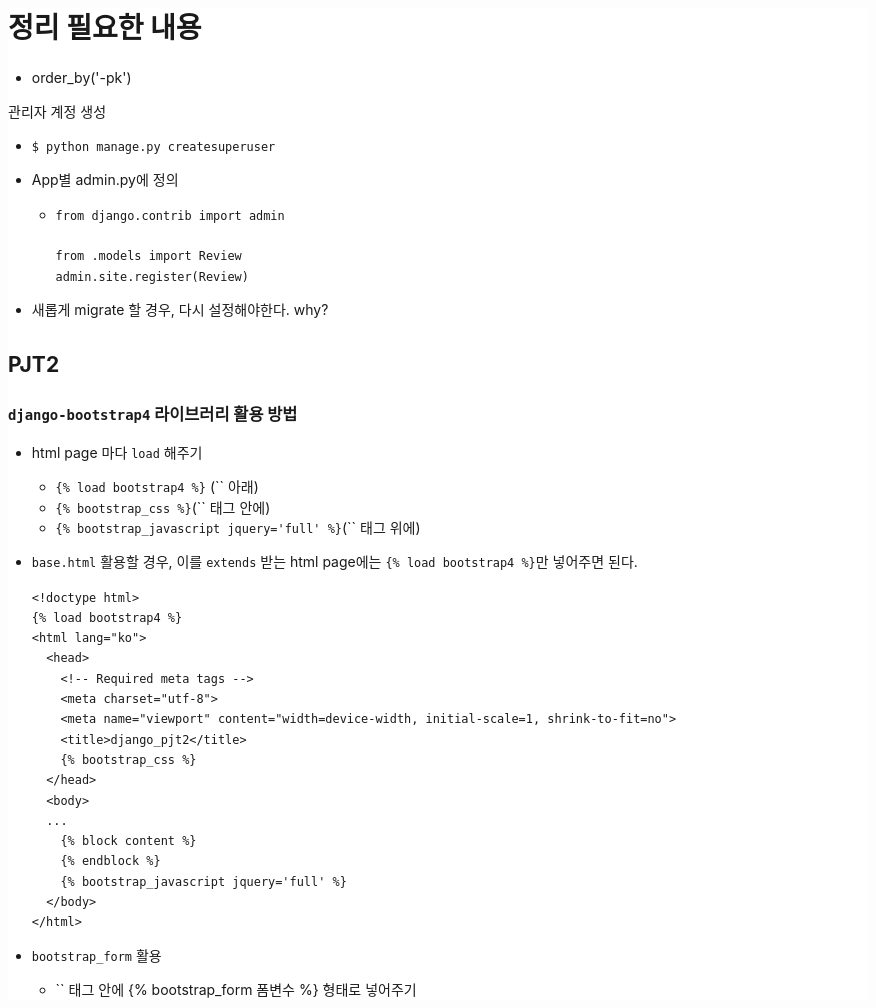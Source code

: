 # 정리 필요한 내용

- order_by('-pk')



관리자 계정 생성

- `$ python manage.py createsuperuser`

- App별 admin.py에 정의

  - ```
    from django.contrib import admin
    
    from .models import Review
    admin.site.register(Review)
    ```

- 새롭게 migrate 할 경우, 다시 설정해야한다. why?

## PJT2

### `django-bootstrap4` 라이브러리 활용 방법

- html page 마다 `load` 해주기

  - `{% load bootstrap4 %}` (`` 아래)
  - `{% bootstrap_css %}`(`` 태그 안에)
  - `{% bootstrap_javascript jquery='full' %}`(`` 태그 위에)

- `base.html` 활용할 경우, 이를 `extends` 받는 html page에는 `{% load bootstrap4 %}`만 넣어주면 된다.

  ```
  <!doctype html>
  {% load bootstrap4 %}
  <html lang="ko">
    <head>
      <!-- Required meta tags -->
      <meta charset="utf-8">
      <meta name="viewport" content="width=device-width, initial-scale=1, shrink-to-fit=no">
      <title>django_pjt2</title>
      {% bootstrap_css %}
    </head>
    <body>
  	...
      {% block content %}
      {% endblock %}
      {% bootstrap_javascript jquery='full' %}
    </body>
  </html>
  ```

- `bootstrap_form` 활용

  - `` 태그 안에 {% bootstrap_form 폼변수 %} 형태로 넣어주기
